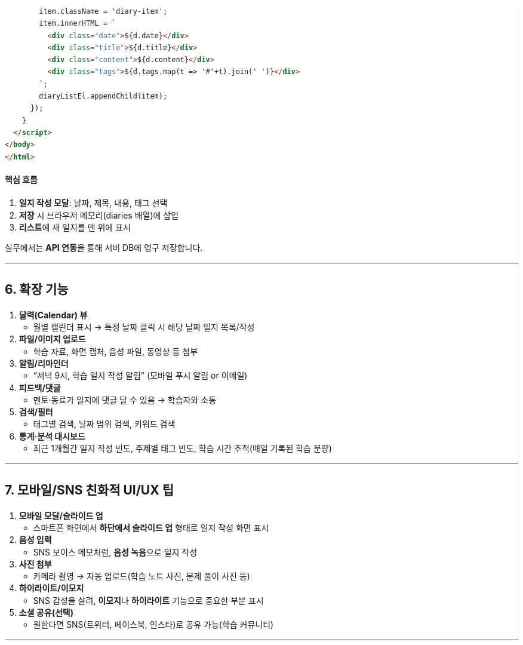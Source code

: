 ```html
        item.className = 'diary-item';
        item.innerHTML = `
          <div class="date">${d.date}</div>
          <div class="title">${d.title}</div>
          <div class="content">${d.content}</div>
          <div class="tags">${d.tags.map(t => '#'+t).join(' ')}</div>
        `;
        diaryListEl.appendChild(item);
      });
    }
  </script>
</body>
</html>
```

#### 핵심 흐름

1. **일지 작성 모달**: 날짜, 제목, 내용, 태그 선택  
2. **저장** 시 브라우저 메모리(diaries 배열)에 삽입  
3. **리스트**에 새 일지를 맨 위에 표시  

실무에서는 **API 연동**을 통해 서버 DB에 영구 저장합니다.

---

## 6. 확장 기능

1. **달력(Calendar) 뷰**  
   - 월별 캘린더 표시 → 특정 날짜 클릭 시 해당 날짜 일지 목록/작성  
2. **파일/이미지 업로드**  
   - 학습 자료, 화면 캡처, 음성 파일, 동영상 등 첨부  
3. **알림/리마인더**  
   - “저녁 9시, 학습 일지 작성 알림” (모바일 푸시 알림 or 이메일)  
4. **피드백/댓글**  
   - 멘토·동료가 일지에 댓글 달 수 있음 → 학습자와 소통  
5. **검색/필터**  
   - 태그별 검색, 날짜 범위 검색, 키워드 검색  
6. **통계·분석 대시보드**  
   - 최근 1개월간 일지 작성 빈도, 주제별 태그 빈도, 학습 시간 추적(매일 기록된 학습 분량)  

---

## 7. 모바일/SNS 친화적 UI/UX 팁

1. **모바일 모달/슬라이드 업**  
   - 스마트폰 화면에서 **하단에서 슬라이드 업** 형태로 일지 작성 화면 표시  
2. **음성 입력**  
   - SNS 보이스 메모처럼, **음성 녹음**으로 일지 작성  
3. **사진 첨부**  
   - 카메라 촬영 → 자동 업로드(학습 노트 사진, 문제 풀이 사진 등)  
4. **하이라이트/이모지**  
   - SNS 감성을 살려, **이모지**나 **하이라이트** 기능으로 중요한 부분 표시  
5. **소셜 공유(선택)**  
   - 원한다면 SNS(트위터, 페이스북, 인스타)로 공유 가능(학습 커뮤니티)

---